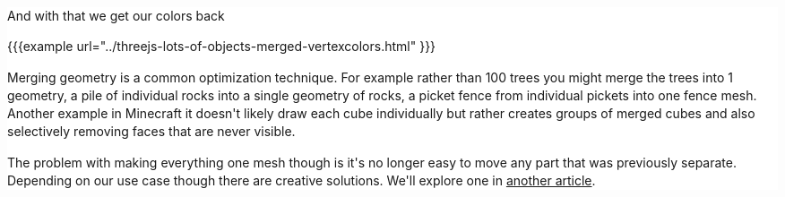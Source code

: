 And with that we get our colors back

{{{example url="../threejs-lots-of-objects-merged-vertexcolors.html" }}}

Merging geometry is a common optimization technique. For example rather than
100 trees you might merge the trees into 1 geometry, a pile of individual rocks
into a single geometry of rocks, a picket fence from individual pickets into
one fence mesh. Another example in Minecraft it doesn't likely draw each cube
individually but rather creates groups of merged cubes and also selectively removing 
faces that are never visible.

The problem with making everything one mesh though is it's no longer easy
to move any part that was previously separate. Depending on our use case
though there are creative solutions. We'll explore one in
[another article](threejs-optimize-lots-of-objects-animated.html).

<canvas id="c"></canvas>
<script src="../resources/threejs/r108/three.min.js"></script>
<script src="../resources/threejs/r108/js/controls/TrackballControls.js"></script>
<script src="../../3rdparty/dat.gui.min.js"></script>
<script src="resources/threejs-lesson-utils.js"></script>
<script src="resources/threejs-lots-of-objects.js"></script>